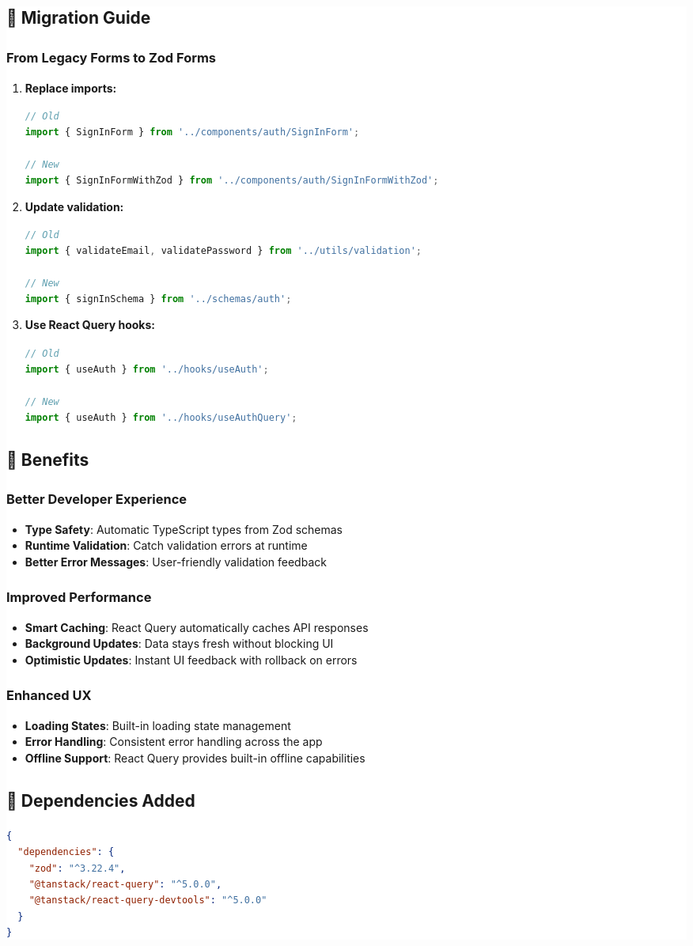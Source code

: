 ## 🔄 Migration Guide

### From Legacy Forms to Zod Forms

1. **Replace imports:**
   ```typescript
   // Old
   import { SignInForm } from '../components/auth/SignInForm';
   
   // New
   import { SignInFormWithZod } from '../components/auth/SignInFormWithZod';
   ```

2. **Update validation:**
   ```typescript
   // Old
   import { validateEmail, validatePassword } from '../utils/validation';
   
   // New
   import { signInSchema } from '../schemas/auth';
   ```

3. **Use React Query hooks:**
   ```typescript
   // Old
   import { useAuth } from '../hooks/useAuth';
   
   // New
   import { useAuth } from '../hooks/useAuthQuery';
   ```

## 🎯 Benefits

### Better Developer Experience
- **Type Safety**: Automatic TypeScript types from Zod schemas
- **Runtime Validation**: Catch validation errors at runtime
- **Better Error Messages**: User-friendly validation feedback

### Improved Performance
- **Smart Caching**: React Query automatically caches API responses
- **Background Updates**: Data stays fresh without blocking UI
- **Optimistic Updates**: Instant UI feedback with rollback on errors

### Enhanced UX
- **Loading States**: Built-in loading state management
- **Error Handling**: Consistent error handling across the app
- **Offline Support**: React Query provides built-in offline capabilities

## 🔧 Dependencies Added

```json
{
  "dependencies": {
    "zod": "^3.22.4",
    "@tanstack/react-query": "^5.0.0",
    "@tanstack/react-query-devtools": "^5.0.0"
  }
}
```
